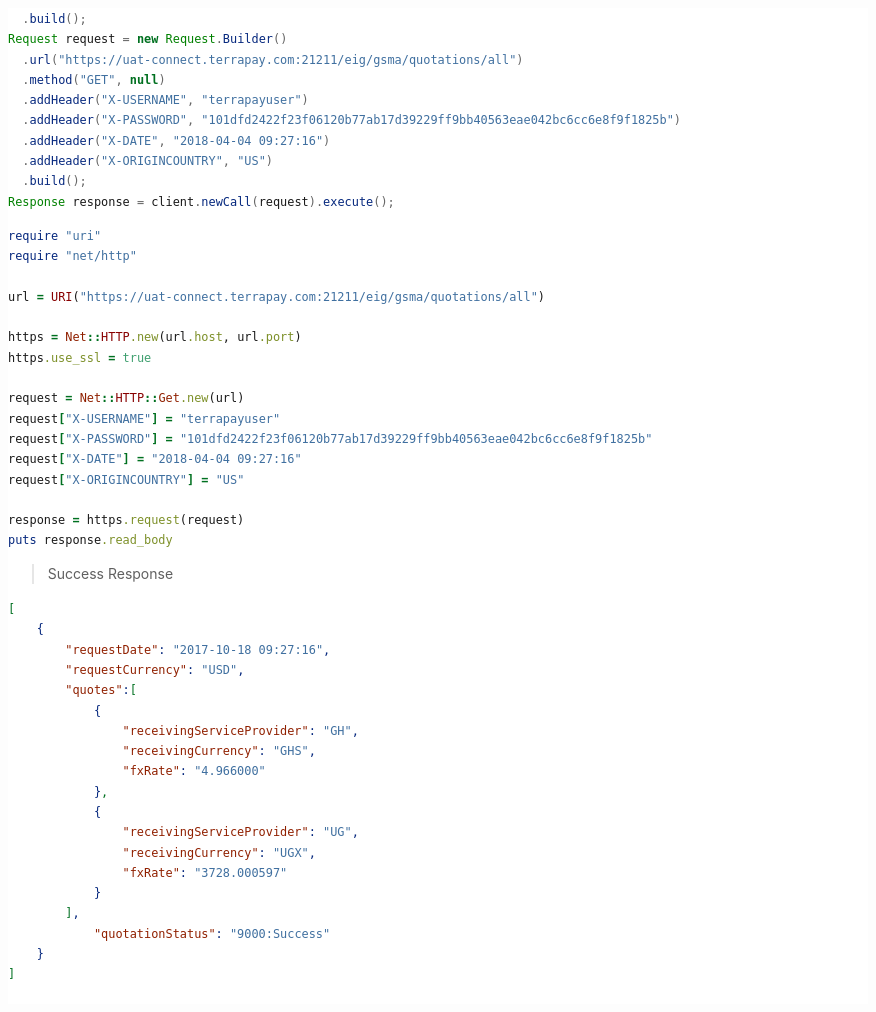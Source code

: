 ```java
  .build();
Request request = new Request.Builder()
  .url("https://uat-connect.terrapay.com:21211/eig/gsma/quotations/all")
  .method("GET", null)
  .addHeader("X-USERNAME", "terrapayuser")
  .addHeader("X-PASSWORD", "101dfd2422f23f06120b77ab17d39229ff9bb40563eae042bc6cc6e8f9f1825b")
  .addHeader("X-DATE", "2018-04-04 09:27:16")
  .addHeader("X-ORIGINCOUNTRY", "US")
  .build();
Response response = client.newCall(request).execute();
```
```ruby
require "uri"
require "net/http"

url = URI("https://uat-connect.terrapay.com:21211/eig/gsma/quotations/all")

https = Net::HTTP.new(url.host, url.port)
https.use_ssl = true

request = Net::HTTP::Get.new(url)
request["X-USERNAME"] = "terrapayuser"
request["X-PASSWORD"] = "101dfd2422f23f06120b77ab17d39229ff9bb40563eae042bc6cc6e8f9f1825b"
request["X-DATE"] = "2018-04-04 09:27:16"
request["X-ORIGINCOUNTRY"] = "US"

response = https.request(request)
puts response.read_body

```
> Success Response

```json
[
    {
		"requestDate": "2017-10-18 09:27:16",
		"requestCurrency": "USD",
		"quotes":[
			{
				"receivingServiceProvider": "GH",
				"receivingCurrency": "GHS",
				"fxRate": "4.966000"
			},
			{
				"receivingServiceProvider": "UG",
				"receivingCurrency": "UGX",
				"fxRate": "3728.000597"
			}
		],
        	"quotationStatus": "9000:Success"
    }
]
 
```
